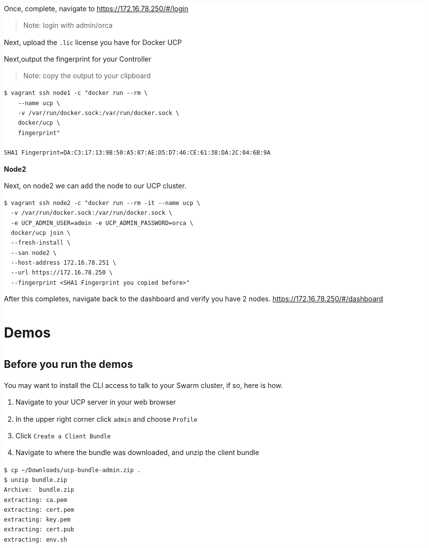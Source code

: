 Once, complete, navigate to https://172.16.78.250/#/login

> Note: login with admin/orca

Next, upload the `.lic` license you have for Docker UCP

Next,output the fingerprint for your Controller

> Note: copy the output to your clipboard

```
$ vagrant ssh node1 -c "docker run --rm \
    --name ucp \
    -v /var/run/docker.sock:/var/run/docker.sock \
    docker/ucp \
    fingerprint"
    
SHA1 Fingerprint=DA:C3:17:13:9B:50:A5:87:AE:D5:D7:46:CE:61:38:DA:2C:04:6B:9A
```

**Node2**

Next, on node2 we can add the node to our UCP cluster.

```
$ vagrant ssh node2 -c "docker run --rm -it --name ucp \
  -v /var/run/docker.sock:/var/run/docker.sock \
  -e UCP_ADMIN_USER=admin -e UCP_ADMIN_PASSWORD=orca \
  docker/ucp join \
  --fresh-install \
  --san node2 \
  --host-address 172.16.78.251 \
  --url https://172.16.78.250 \
  --fingerprint <SHA1 Fingerprint you copied before>"
```

After this completes, navigate back to the dashboard and verify you have 2 nodes.
https://172.16.78.250/#/dashboard

# Demos

## Before you run the demos

You may want to install the CLI access to talk to your Swarm cluster, if so, here is how.

1. Navigate to your UCP server in your web browser

2. In the upper right corner click `admin` and choose `Profile`

3. Click `Create a Client Bundle`

4. Navigate to where the bundle was downloaded, and unzip the client bundle

```
$ cp ~/Downloads/ucp-bundle-admin.zip .
$ unzip bundle.zip
Archive:  bundle.zip
extracting: ca.pem
extracting: cert.pem
extracting: key.pem
extracting: cert.pub
extracting: env.sh
```
